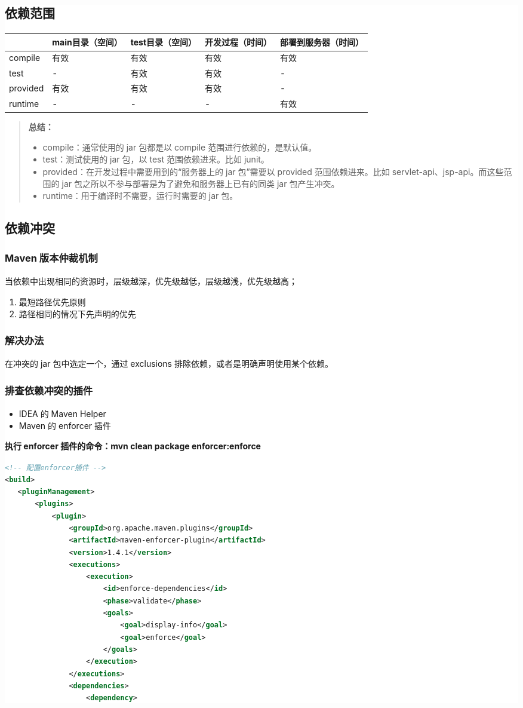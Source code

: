 

## 依赖范围

|          | main目录（空间） | test目录（空间） | 开发过程（时间） | 部署到服务器（时间） |
| -------- | ---------------- | ---------------- | ---------------- | -------------------- |
| compile  | 有效             | 有效             | 有效             | 有效                 |
| test     | -                | 有效             | 有效             | -                    |
| provided | 有效             | 有效             | 有效             | -                    |
| runtime  | -                | -                | -                | 有效                 |

> **总结：**
>
> - compile：通常使用的 jar 包都是以 compile 范围进行依赖的，是默认值。
> - test：测试使用的 jar 包，以 test 范围依赖进来。比如 junit。
> - provided：在开发过程中需要用到的“服务器上的 jar 包”需要以 provided 范围依赖进来。比如 servlet-api、jsp-api。而这些范围的 jar 包之所以不参与部署是为了避免和服务器上已有的同类 jar 包产生冲突。
> - runtime：用于编译时不需要，运行时需要的 jar 包。



## 依赖冲突

### Maven 版本仲裁机制

当依赖中出现相同的资源时，层级越深，优先级越低，层级越浅，优先级越高；

1. 最短路径优先原则
2. 路径相同的情况下先声明的优先



### 解决办法

在冲突的 jar 包中选定一个，通过 exclusions 排除依赖，或者是明确声明使用某个依赖。



### 排查依赖冲突的插件

- IDEA 的 Maven Helper
- Maven 的 enforcer 插件

**执行 enforcer 插件的命令：mvn clean package enforcer:enforce**

```xml
<!-- 配置enforcer插件 -->
<build>
   <pluginManagement>
       <plugins>
           <plugin>
               <groupId>org.apache.maven.plugins</groupId>
               <artifactId>maven-enforcer-plugin</artifactId>
               <version>1.4.1</version>
               <executions>
                   <execution>
                       <id>enforce-dependencies</id>
                       <phase>validate</phase>
                       <goals>
                           <goal>display-info</goal>
                           <goal>enforce</goal>
                       </goals>
                   </execution>
               </executions>
               <dependencies>
                   <dependency>
```